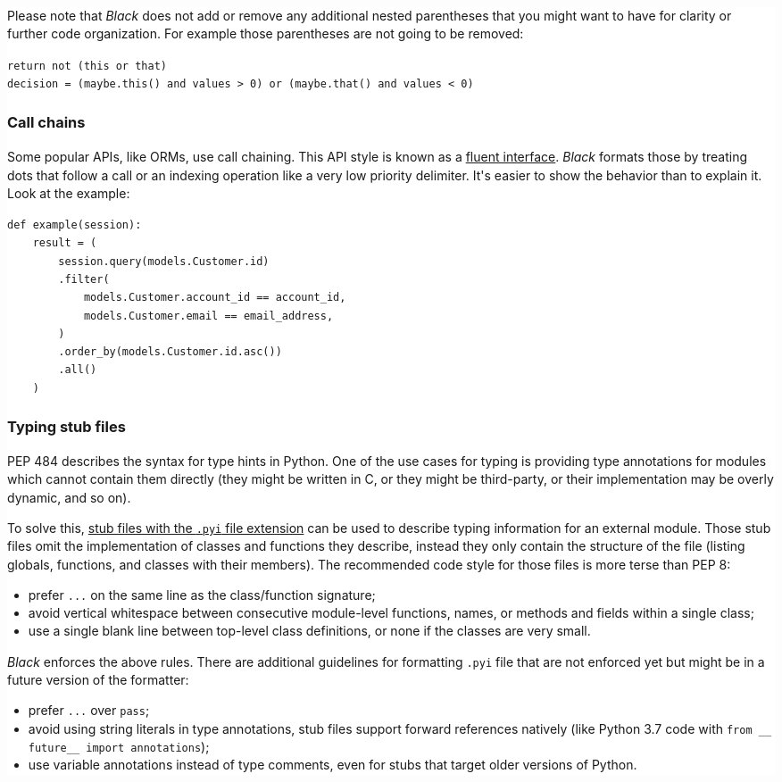 Please note that _Black_ does not add or remove any additional nested parentheses that
you might want to have for clarity or further code organization. For example those
parentheses are not going to be removed:

```py3
return not (this or that)
decision = (maybe.this() and values > 0) or (maybe.that() and values < 0)
```

### Call chains

Some popular APIs, like ORMs, use call chaining. This API style is known as a
[fluent interface](https://en.wikipedia.org/wiki/Fluent_interface). _Black_ formats
those by treating dots that follow a call or an indexing operation like a very low
priority delimiter. It's easier to show the behavior than to explain it. Look at the
example:

```py3
def example(session):
    result = (
        session.query(models.Customer.id)
        .filter(
            models.Customer.account_id == account_id,
            models.Customer.email == email_address,
        )
        .order_by(models.Customer.id.asc())
        .all()
    )
```

### Typing stub files

PEP 484 describes the syntax for type hints in Python. One of the use cases for typing
is providing type annotations for modules which cannot contain them directly (they might
be written in C, or they might be third-party, or their implementation may be overly
dynamic, and so on).

To solve this,
[stub files with the `.pyi` file extension](https://www.python.org/dev/peps/pep-0484/#stub-files)
can be used to describe typing information for an external module. Those stub files omit
the implementation of classes and functions they describe, instead they only contain the
structure of the file (listing globals, functions, and classes with their members). The
recommended code style for those files is more terse than PEP 8:

- prefer `...` on the same line as the class/function signature;
- avoid vertical whitespace between consecutive module-level functions, names, or
  methods and fields within a single class;
- use a single blank line between top-level class definitions, or none if the classes
  are very small.

_Black_ enforces the above rules. There are additional guidelines for formatting `.pyi`
file that are not enforced yet but might be in a future version of the formatter:

- prefer `...` over `pass`;
- avoid using string literals in type annotations, stub files support forward references
  natively (like Python 3.7 code with `from __future__ import annotations`);
- use variable annotations instead of type comments, even for stubs that target older
  versions of Python.
